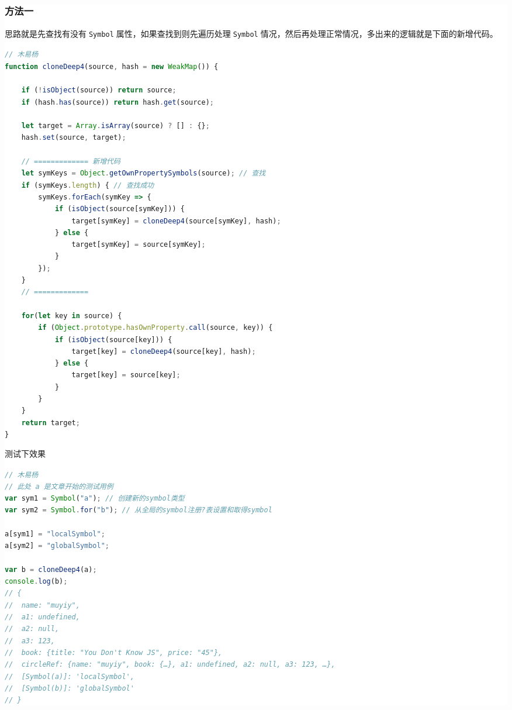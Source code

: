 ### 方法一

思路就是先查找有没有 `Symbol` 属性，如果查找到则先遍历处理 `Symbol` 情况，然后再处理正常情况，多出来的逻辑就是下面的新增代码。

```js
// 木易杨
function cloneDeep4(source, hash = new WeakMap()) {

    if (!isObject(source)) return source; 
    if (hash.has(source)) return hash.get(source); 
      
    let target = Array.isArray(source) ? [] : {};
    hash.set(source, target);
    
    // ============= 新增代码
    let symKeys = Object.getOwnPropertySymbols(source); // 查找
    if (symKeys.length) { // 查找成功	
        symKeys.forEach(symKey => {
            if (isObject(source[symKey])) {
                target[symKey] = cloneDeep4(source[symKey], hash); 
            } else {
                target[symKey] = source[symKey];
            }    
        });
    }
    // =============
    
    for(let key in source) {
        if (Object.prototype.hasOwnProperty.call(source, key)) {
            if (isObject(source[key])) {
                target[key] = cloneDeep4(source[key], hash); 
            } else {
                target[key] = source[key];
            }
        }
    }
    return target;
}
```

测试下效果

```js
// 木易杨
// 此处 a 是文章开始的测试用例
var sym1 = Symbol("a"); // 创建新的symbol类型
var sym2 = Symbol.for("b"); // 从全局的symbol注册?表设置和取得symbol

a[sym1] = "localSymbol";
a[sym2] = "globalSymbol";

var b = cloneDeep4(a);
console.log(b);
// {
// 	name: "muyiy",
// 	a1: undefined,
//	a2: null,
// 	a3: 123,
// 	book: {title: "You Don't Know JS", price: "45"},
// 	circleRef: {name: "muyiy", book: {…}, a1: undefined, a2: null, a3: 123, …},
//  [Symbol(a)]: 'localSymbol',
//  [Symbol(b)]: 'globalSymbol'
// }
```
